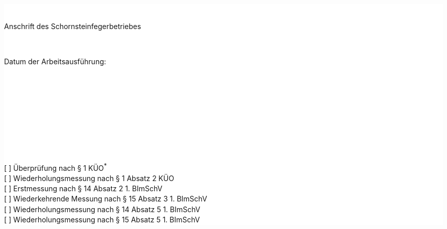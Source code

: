  

</td>

<td style="border-right: 0.5pt solid ; " rowspan="5" align="justify" valign="top" charoff="50">

Anschrift des Schornsteinfegerbetriebes

</td>

<td style="border-right: 0.5pt solid ; " align="left" valign="top" charoff="50">

 

</td>

<td style="border-right: 0.5pt solid ; border-bottom: 0.5pt solid ; " align="left" valign="middle" charoff="50">

Datum der Arbeitsausführung:

</td>

<td style align="left" valign="middle" charoff="50">

 

</td>

</tr>

<tr>

<td style align="left" valign="top" charoff="50">

 

</td>

<td style="border-right: 0.5pt solid ; border-bottom: 0.5pt solid ; " align="left" valign="top" charoff="50">

 

</td>

<td style align="left" valign="top" charoff="50">

 

</td>

</tr>

<tr>

<td style="border-right: 0.5pt solid ; " align="left" valign="top" charoff="50">

 

</td>

<td style="border-right: 0.5pt solid ; border-bottom: 0.5pt solid ; " align="left" valign="middle" charoff="50">

\[ \] Überprüfung nach § 1
KÜO<sup>\*</sup>  
\[ \] Wiederholungsmessung nach § 1 Absatz 2 KÜO  
\[ \] Erstmessung nach § 14 Absatz 2 1. BImSchV  
\[ \] Wiederkehrende Messung nach § 15 Absatz 3 1. BImSchV  
\[ \] Wiederholungsmessung nach § 14 Absatz 5 1. BImSchV  
\[ \] Wiederholungsmessung nach § 15 Absatz 5 1. BImSchV
